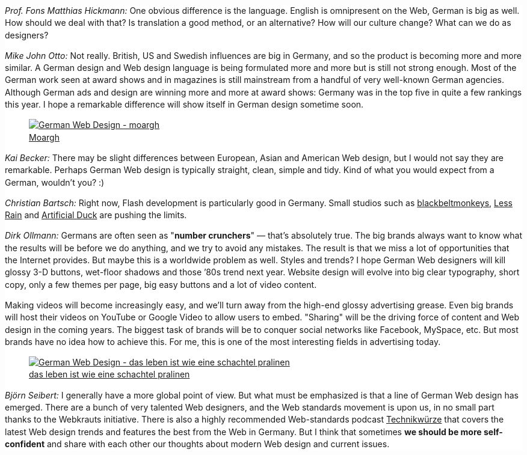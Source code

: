 _Prof. Fons Matthias Hickmann:_ One obvious difference is the language. English is omnipresent on the Web, German is big as well. How should we deal with that? Is translation a good method, or an alternative? How will our culture change? What can we do as designers?

_Mike John Otto:_ Not really. British, US and Swedish influences are big in Germany, and so the product is becoming more and more similar. A German design and Web design language is being formulated more and more but is still not strong enough. Most of the German work seen at award shows and in magazines is still mainstream from a handful of very well-known German agencies. Although German ads and design are winning more and more at award shows: Germany was in the top five in quite a few rankings this year. I hope a remarkable difference will show itself in German design sometime soon.

<figure>
  <a href="http://moargh.de/">
  <img loading="lazy" decoding="async" src="https://archive.smashing.media/assets/344dbf88-fdf9-42bb-adb4-46f01eedd629/94276435-a0bb-4b91-be3b-c8351a1087d5/28-german.jpg" alt="German Web Design - moargh" width="500" height="564" /></a>
  <figcaption><a href="http://moargh.de/">Moargh</a>
  </figcaption>
</figure>

_Kai Becker:_ There may be slight differences between European, Asian and American Web design, but I would not say they are remarkable. Perhaps German Web design is typically straight, clean, simple and tidy. Kind of what you would expect from a German, wouldn’t you? :)

_Christian Bartsch:_ Right now, Flash development is particularly good in Germany. Small studios such as [blackbeltmonkeys](https://www.smashingmagazine.com/2010/01/showcase-of-web-design-in-germany/), [Less Rain](https://www.lessrain.de/) and [Artificial Duck](http://www.artificialduck.net/) are pushing the limits.

_Dirk Ollmann:_ Germans are often seen as "**number crunchers**" &mdash; that’s absolutely true. The big brands always want to know what the results will be before we do anything, and we try to avoid any mistakes. The result is that we miss a lot of opportunities that the Internet provides. But maybe this is a worldwide problem as well. Styles and trends? I hope German Web designers will kill glossy 3-D buttons, wet-floor shadows and those ’80s trend next year. Website design will evolve into big clear typography, short copy, only a few themes per page, big easy buttons and a lot of video content.

Making videos will become increasingly easy, and we’ll turn away from the high-end glossy advertising grease. Even big brands will host their videos on YouTube or Google Video to allow users to embed. "Sharing" will be the driving force of content and Web design in the coming years. The biggest task of brands will be to conquer social networks like Facebook, MySpace, etc. But most brands have no idea how to achieve this. For me, this is one of the most interesting fields in advertising today.

<figure>
  <a href="https://pralinenschachtel.de/">
    <img loading="lazy" decoding="async" src="https://archive.smashing.media/assets/344dbf88-fdf9-42bb-adb4-46f01eedd629/77fff854-01b8-4d8a-b6a3-bc282f6ec647/16-german.jpg" alt="German Web Design - das leben ist wie eine schachtel pralinen" width="500" height="668" /></a>
  <figcaption><a href="https://pralinenschachtel.de/">das leben ist wie eine schachtel pralinen</a>
  </figcaption>
</figure>

_Björn Seibert:_ I generally have a more global point of view. But what must be emphasized is that a line of German Web design has emerged. There are a bunch of very talented Web designers, and the Web standards movement is upon us, in no small part thanks to the Webkrauts initiative. There is also a highly recommended Web-standards podcast [Technikwürze](http://technikwuerze.de/) that covers the latest Web design trends and features the best from the Web in Germany. But I think that sometimes **we should be more self-confident** and share with each other our thoughts about modern Web design and current issues.
